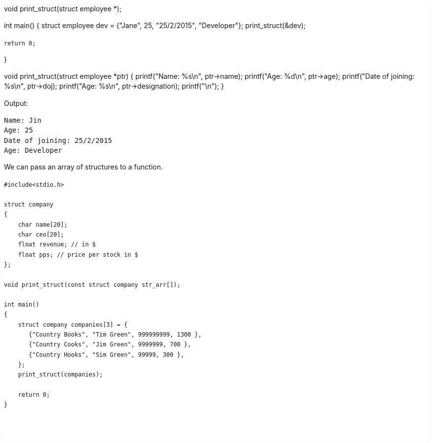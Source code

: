 void print_struct(struct employee *);

int main()
{
    struct employee dev = {"Jane", 25, "25/2/2015", "Developer"};
    print_struct(&dev);

    return 0;
}

void print_struct(struct employee *ptr)
{
    printf("Name: %s\n", ptr->name);
    printf("Age: %d\n", ptr->age);
    printf("Date of joining: %s\n", ptr->doj);
    printf("Age: %s\n", ptr->designation);
    printf("\n");
}</code>
</pre>

Output:

<pre>
Name: Jin
Age: 25
Date of joining: 25/2/2015
Age: Developer
</pre>

We can pass an array of structures to a function.

<pre>
<code data-language="c">#include&lt;stdio.h&gt;

struct company
{
    char name[20];
    char ceo[20];
    float revenue; // in $
    float pps; // price per stock in $
};

void print_struct(const struct company str_arr[]);

int main()
{
    struct company companies[3] = {
       {"Country Books", "Tim Green", 999999999, 1300 },
       {"Country Cooks", "Jim Green", 9999999, 700 },
       {"Country Hooks", "Sim Green", 99999, 300 },
    };
    print_struct(companies);

    return 0;
}
